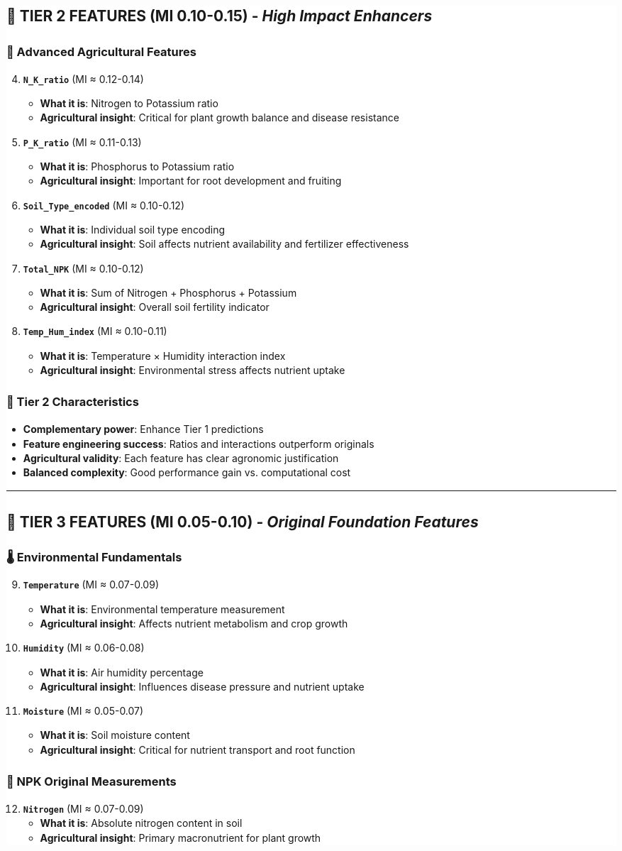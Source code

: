 
## 🥈 **TIER 2 FEATURES** (MI 0.10-0.15) - *High Impact Enhancers*

### **🔧 Advanced Agricultural Features**
4. **`N_K_ratio`** (MI ≈ 0.12-0.14)
   - **What it is**: Nitrogen to Potassium ratio
   - **Agricultural insight**: Critical for plant growth balance and disease resistance

5. **`P_K_ratio`** (MI ≈ 0.11-0.13)
   - **What it is**: Phosphorus to Potassium ratio
   - **Agricultural insight**: Important for root development and fruiting

6. **`Soil_Type_encoded`** (MI ≈ 0.10-0.12)
   - **What it is**: Individual soil type encoding
   - **Agricultural insight**: Soil affects nutrient availability and fertilizer effectiveness

7. **`Total_NPK`** (MI ≈ 0.10-0.12)
   - **What it is**: Sum of Nitrogen + Phosphorus + Potassium
   - **Agricultural insight**: Overall soil fertility indicator

8. **`Temp_Hum_index`** (MI ≈ 0.10-0.11)
   - **What it is**: Temperature × Humidity interaction index
   - **Agricultural insight**: Environmental stress affects nutrient uptake

### **🎯 Tier 2 Characteristics**
- **Complementary power**: Enhance Tier 1 predictions
- **Feature engineering success**: Ratios and interactions outperform originals
- **Agricultural validity**: Each feature has clear agronomic justification
- **Balanced complexity**: Good performance gain vs. computational cost

---

## 🥉 **TIER 3 FEATURES** (MI 0.05-0.10) - *Original Foundation Features*

### **🌡️ Environmental Fundamentals**
9. **`Temperature`** (MI ≈ 0.07-0.09)
   - **What it is**: Environmental temperature measurement
   - **Agricultural insight**: Affects nutrient metabolism and crop growth

10. **`Humidity`** (MI ≈ 0.06-0.08)
    - **What it is**: Air humidity percentage
    - **Agricultural insight**: Influences disease pressure and nutrient uptake

11. **`Moisture`** (MI ≈ 0.05-0.07)
    - **What it is**: Soil moisture content
    - **Agricultural insight**: Critical for nutrient transport and root function

### **🧪 NPK Original Measurements**
12. **`Nitrogen`** (MI ≈ 0.07-0.09)
    - **What it is**: Absolute nitrogen content in soil
    - **Agricultural insight**: Primary macronutrient for plant growth
